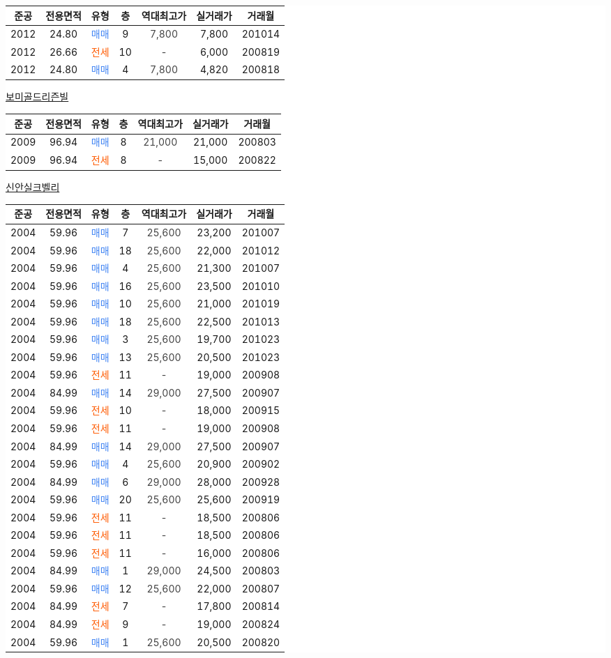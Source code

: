 |준공|전용면적|유형|층|역대최고가|실거래가|거래월|
|:---:|:---:|:---:|:---:|:---:|:---:|:---:|
|2012|24.80|<span style="color:#4285f3">매매</span>|9|<span style="color:#444444">7,800</span>|7,800|201014|
|2012|26.66|<span style="color:#ff5a00">전세</span>|10|<span style="color:#444444">-</span>|6,000|200819|
|2012|24.80|<span style="color:#4285f3">매매</span>|4|<span style="color:#444444">7,800</span>|4,820|200818|

[보미골드리즌빌](https://search.naver.com/search.naver?query=%EC%9D%B8%EC%B2%9C%EA%B4%91%EC%97%AD%EC%8B%9C+%EC%84%9C%EA%B5%AC+%EB%8B%B9%ED%95%98%EB%8F%99+%EB%B3%B4%EB%AF%B8%EA%B3%A8%EB%93%9C%EB%A6%AC%EC%A6%8C%EB%B9%8C)

|준공|전용면적|유형|층|역대최고가|실거래가|거래월|
|:---:|:---:|:---:|:---:|:---:|:---:|:---:|
|2009|96.94|<span style="color:#4285f3">매매</span>|8|<span style="color:#444444">21,000</span>|21,000|200803|
|2009|96.94|<span style="color:#ff5a00">전세</span>|8|<span style="color:#444444">-</span>|15,000|200822|

[신안실크벨리](https://search.naver.com/search.naver?query=%EC%9D%B8%EC%B2%9C%EA%B4%91%EC%97%AD%EC%8B%9C+%EC%84%9C%EA%B5%AC+%EB%8B%B9%ED%95%98%EB%8F%99+%EC%8B%A0%EC%95%88%EC%8B%A4%ED%81%AC%EB%B2%A8%EB%A6%AC)

|준공|전용면적|유형|층|역대최고가|실거래가|거래월|
|:---:|:---:|:---:|:---:|:---:|:---:|:---:|
|2004|59.96|<span style="color:#4285f3">매매</span>|7|<span style="color:#444444">25,600</span>|23,200|201007|
|2004|59.96|<span style="color:#4285f3">매매</span>|18|<span style="color:#444444">25,600</span>|22,000|201012|
|2004|59.96|<span style="color:#4285f3">매매</span>|4|<span style="color:#444444">25,600</span>|21,300|201007|
|2004|59.96|<span style="color:#4285f3">매매</span>|16|<span style="color:#444444">25,600</span>|23,500|201010|
|2004|59.96|<span style="color:#4285f3">매매</span>|10|<span style="color:#444444">25,600</span>|21,000|201019|
|2004|59.96|<span style="color:#4285f3">매매</span>|18|<span style="color:#444444">25,600</span>|22,500|201013|
|2004|59.96|<span style="color:#4285f3">매매</span>|3|<span style="color:#444444">25,600</span>|19,700|201023|
|2004|59.96|<span style="color:#4285f3">매매</span>|13|<span style="color:#444444">25,600</span>|20,500|201023|
|2004|59.96|<span style="color:#ff5a00">전세</span>|11|<span style="color:#444444">-</span>|19,000|200908|
|2004|84.99|<span style="color:#4285f3">매매</span>|14|<span style="color:#444444">29,000</span>|27,500|200907|
|2004|59.96|<span style="color:#ff5a00">전세</span>|10|<span style="color:#444444">-</span>|18,000|200915|
|2004|59.96|<span style="color:#ff5a00">전세</span>|11|<span style="color:#444444">-</span>|19,000|200908|
|2004|84.99|<span style="color:#4285f3">매매</span>|14|<span style="color:#444444">29,000</span>|27,500|200907|
|2004|59.96|<span style="color:#4285f3">매매</span>|4|<span style="color:#444444">25,600</span>|20,900|200902|
|2004|84.99|<span style="color:#4285f3">매매</span>|6|<span style="color:#444444">29,000</span>|28,000|200928|
|2004|59.96|<span style="color:#4285f3">매매</span>|20|<span style="color:#444444">25,600</span>|25,600|200919|
|2004|59.96|<span style="color:#ff5a00">전세</span>|11|<span style="color:#444444">-</span>|18,500|200806|
|2004|59.96|<span style="color:#ff5a00">전세</span>|11|<span style="color:#444444">-</span>|18,500|200806|
|2004|59.96|<span style="color:#ff5a00">전세</span>|11|<span style="color:#444444">-</span>|16,000|200806|
|2004|84.99|<span style="color:#4285f3">매매</span>|1|<span style="color:#444444">29,000</span>|24,500|200803|
|2004|59.96|<span style="color:#4285f3">매매</span>|12|<span style="color:#444444">25,600</span>|22,000|200807|
|2004|84.99|<span style="color:#ff5a00">전세</span>|7|<span style="color:#444444">-</span>|17,800|200814|
|2004|84.99|<span style="color:#ff5a00">전세</span>|9|<span style="color:#444444">-</span>|19,000|200824|
|2004|59.96|<span style="color:#4285f3">매매</span>|1|<span style="color:#444444">25,600</span>|20,500|200820|